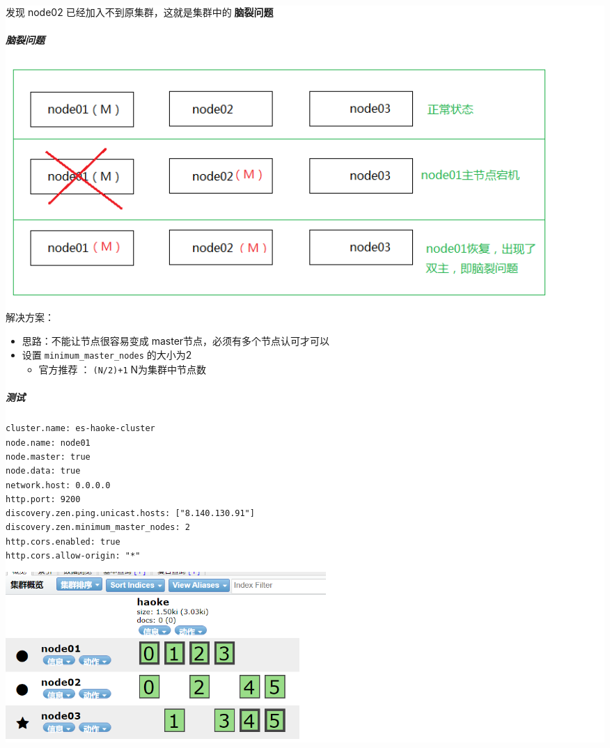 发现 node02 已经加入不到原集群，这就是集群中的 **脑裂问题**

##### 脑裂问题

![image-20210509180824897](ElasticSearch.assets/image-20210509180824897.png)

解决方案：

-   思路：不能让节点很容易变成 master节点，必须有多个节点认可才可以
-   设置 `minimum_master_nodes` 的大小为2
    -   官方推荐 ： `(N/2)+1` N为集群中节点数

##### 测试

```shell
cluster.name: es-haoke-cluster
node.name: node01
node.master: true
node.data: true
network.host: 0.0.0.0
http.port: 9200
discovery.zen.ping.unicast.hosts: ["8.140.130.91"]
discovery.zen.minimum_master_nodes: 2
http.cors.enabled: true
http.cors.allow-origin: "*"
```

<img src="ElasticSearch.assets/image-20210509184112616.png" alt="image-20210509184112616" style="zoom:67%;" />
